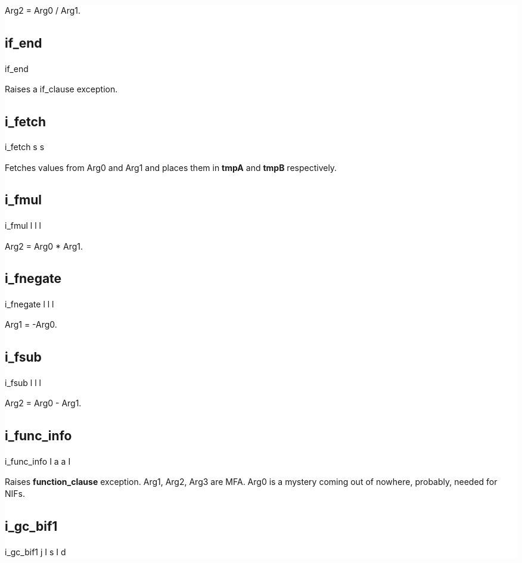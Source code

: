Arg2 = Arg0 / Arg1.


if_end
------------------------------


<div class="args">if_end</div>

Raises a if_clause exception.


i_fetch
------------------------------


<div class="args">i_fetch s s</div>

Fetches values from Arg0 and Arg1 and places them in <b>tmpA</b> and <b>tmpB</b>
respectively.


i_fmul
------------------------------


<div class="args">i_fmul l l l</div>

Arg2 = Arg0 * Arg1.


i_fnegate
------------------------------


<div class="args">i_fnegate l l l</div>

Arg1 = -Arg0.


i_fsub
------------------------------


<div class="args">i_fsub l l l</div>

Arg2 = Arg0 - Arg1.


i_func_info
------------------------------


<div class="args">i_func_info I a a I</div>

Raises <b>function_clause</b> exception. Arg1, Arg2, Arg3 are MFA. Arg0 is
a mystery coming out of nowhere, probably, needed for NIFs.


i_gc_bif1
------------------------------


<div class="args">i_gc_bif1 j I s I d</div>
